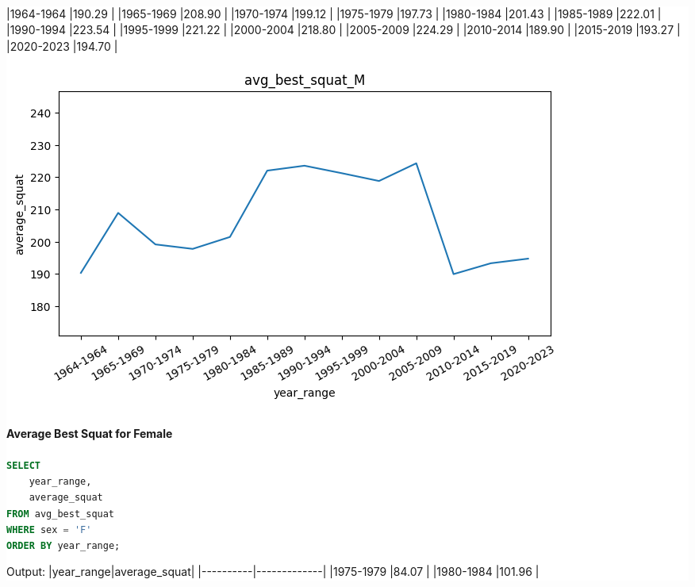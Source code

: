 |1964-1964 |190.29       |
|1965-1969 |208.90       |
|1970-1974 |199.12       |
|1975-1979 |197.73       |
|1980-1984 |201.43       |
|1985-1989 |222.01       |
|1990-1994 |223.54       |
|1995-1999 |221.22       |
|2000-2004 |218.80       |
|2005-2009 |224.29       |
|2010-2014 |189.90       |
|2015-2019 |193.27       |
|2020-2023 |194.70       |

![Average Best Squat for Male Powerlifter](plot_graph/avg_best_squat_M.png)

#### Average Best Squat for Female <a name=avg_squat_female></a>
```sql
SELECT
    year_range,
    average_squat
FROM avg_best_squat
WHERE sex = 'F'
ORDER BY year_range;
```
Output:
|year_range|average_squat|
|----------|-------------|
|1975-1979 |84.07        |
|1980-1984 |101.96       |